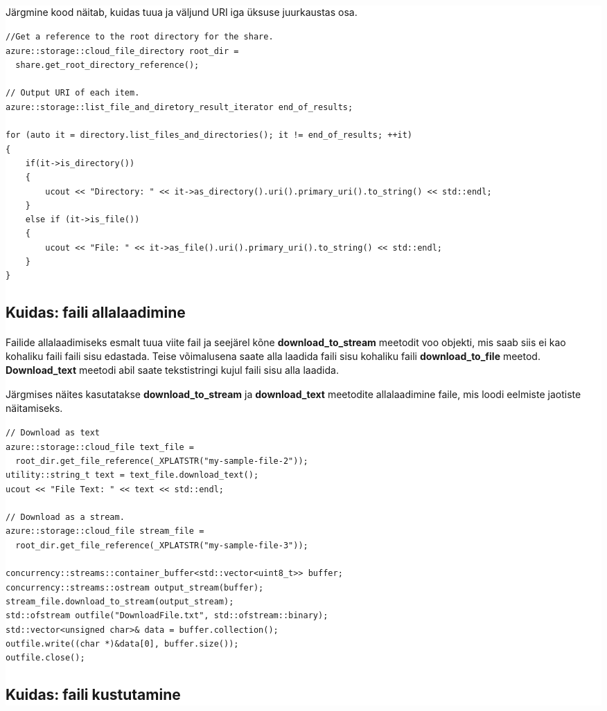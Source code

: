 Järgmine kood näitab, kuidas tuua ja väljund URI iga üksuse juurkaustas osa.

    //Get a reference to the root directory for the share.
    azure::storage::cloud_file_directory root_dir = 
      share.get_root_directory_reference();
    
    // Output URI of each item.
    azure::storage::list_file_and_diretory_result_iterator end_of_results;
    
    for (auto it = directory.list_files_and_directories(); it != end_of_results; ++it)
    {
        if(it->is_directory())
        {
            ucout << "Directory: " << it->as_directory().uri().primary_uri().to_string() << std::endl;
        }
        else if (it->is_file())
        {
            ucout << "File: " << it->as_file().uri().primary_uri().to_string() << std::endl;
        }       
    }
    

## <a name="how-to-download-a-file"></a>Kuidas: faili allalaadimine

Failide allalaadimiseks esmalt tuua viite fail ja seejärel kõne **download_to_stream** meetodit voo objekti, mis saab siis ei kao kohaliku faili faili sisu edastada. Teise võimalusena saate alla laadida faili sisu kohaliku faili **download_to_file** meetod. **Download_text** meetodi abil saate tekstistringi kujul faili sisu alla laadida.

Järgmises näites kasutatakse **download_to_stream** ja **download_text** meetodite allalaadimine faile, mis loodi eelmiste jaotiste näitamiseks.

    // Download as text
    azure::storage::cloud_file text_file = 
      root_dir.get_file_reference(_XPLATSTR("my-sample-file-2"));
    utility::string_t text = text_file.download_text();
    ucout << "File Text: " << text << std::endl;
    
    // Download as a stream.
    azure::storage::cloud_file stream_file = 
      root_dir.get_file_reference(_XPLATSTR("my-sample-file-3"));
    
    concurrency::streams::container_buffer<std::vector<uint8_t>> buffer;
    concurrency::streams::ostream output_stream(buffer);
    stream_file.download_to_stream(output_stream);
    std::ofstream outfile("DownloadFile.txt", std::ofstream::binary);
    std::vector<unsigned char>& data = buffer.collection();
    outfile.write((char *)&data[0], buffer.size());
    outfile.close();

## <a name="how-to-delete-a-file"></a>Kuidas: faili kustutamine

